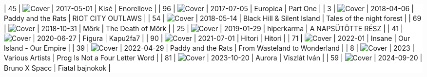 | 45 | ![Cover](https://i.discogs.com/haKinF2l1BeW4L7ZZzYP-N94TvjWszBYceAqiN43S54/rs:fit/g:sm/q:40/h:150/w:150/czM6Ly9kaXNjb2dz/LWRhdGFiYXNlLWlt/YWdlcy9SLTEwNDI1/NzUzLTE0OTcxODQy/NTYtMzUyNy5qcGVn.jpeg) | 2017-05-01 | Kisé | Enorellove |
| 96 | ![Cover](https://i.discogs.com/l2p__2Z74IPN_5e9q13Z7VOBeM_2gq9lgoyRmAwc8cs/rs:fit/g:sm/q:40/h:150/w:150/czM6Ly9kaXNjb2dz/LWRhdGFiYXNlLWlt/YWdlcy9SLTEwNzUx/NzI3LTE1MDM2NjUy/MTItMzg1NC5qcGVn.jpeg) | 2017-07-05 | Europica | Part One |
| 3 | ![Cover](https://i.discogs.com/z-sor9_0b4y9Y0NLeRxSv9zMoldG3oTPclaHr_7WluY/rs:fit/g:sm/q:40/h:150/w:150/czM6Ly9kaXNjb2dz/LWRhdGFiYXNlLWlt/YWdlcy9SLTExODc3/MDU2LTE1MjY3MDc0/NTUtMjI0Ny5qcGVn.jpeg) | 2018-04-06 | Paddy and the Rats | RIOT CITY OUTLAWS |
| 54 | ![Cover](https://i.discogs.com/kjPQgZxl1J_g8rY9bYy0f5Nna77l3ndMFfeSA5Er_pQ/rs:fit/g:sm/q:40/h:150/w:150/czM6Ly9kaXNjb2dz/LWRhdGFiYXNlLWlt/YWdlcy9SLTEzMzIw/NzU3LTE1NTIwMzgz/MDYtNjAxMC5qcGVn.jpeg) | 2018-05-14 | Black Hill &amp; Silent Island | Tales of the night forest |
| 69 | ![Cover](https://i.discogs.com/0DREJB4siNMOa-udlGM2KF9P0Nsg3WZplSxwl9wLQWU/rs:fit/g:sm/q:40/h:150/w:150/czM6Ly9kaXNjb2dz/LWRhdGFiYXNlLWlt/YWdlcy9SLTEyODM1/NTU3LTE1NDI4ODU2/NDYtNjczMi5qcGVn.jpeg) | 2018-10-31 | Mörk | The Death of Mörk |
| 25 | ![Cover](https://i.discogs.com/ywploPGcMpRzYemuEmzTS7po2j1SHFDCx98MQpoRi50/rs:fit/g:sm/q:40/h:150/w:150/czM6Ly9kaXNjb2dz/LWRhdGFiYXNlLWlt/YWdlcy9SLTEzOTE4/MTg1LTE1NjQwNDYx/ODgtMzYwNi5qcGVn.jpeg) | 2019-01-29 | hiperkarma | A NAPSÜTÖTTE RÉSZ |
| 41 | ![Cover](https://i.discogs.com/Lr4pQfeoyY7uWVkzuU6W8RhOfeDcBrhiqe79CezBoWk/rs:fit/g:sm/q:40/h:150/w:150/czM6Ly9kaXNjb2dz/LWRhdGFiYXNlLWlt/YWdlcy9SLTUxNDk0/MzMtMTM4NTgzOTgz/NC01MjkxLmpwZWc.jpeg) | 2020-06-27 | Figura | Kapu2fa7 |
| 90 | ![Cover](https://i.discogs.com/7OOPM6RlL89ZPdXXpfXJivjPJVd94l5X6_xNtLF0ZhY/rs:fit/g:sm/q:40/h:150/w:150/czM6Ly9kaXNjb2dz/LWRhdGFiYXNlLWlt/YWdlcy9SLTIwODQ0/NDY5LTE2MzU5OTUy/NzUtMTIyNi5qcGVn.jpeg) | 2021-07-01 | Hitori | Hitori |
| 71 | ![Cover](https://i.discogs.com/II4rwr0d8P3Oi6KjWKg8HyPhMcWfl6Xi3ueLG0vx6O4/rs:fit/g:sm/q:40/h:150/w:150/czM6Ly9kaXNjb2dz/LWRhdGFiYXNlLWlt/YWdlcy9SLTEzMjMw/MDYwLTE1NTAzNTg2/ODUtMjY5OC5qcGVn.jpeg) | 2022-01 | Insane | Our Island - Our Empire |
| 39 | ![Cover](https://i.discogs.com/dBBEvacPMqtgDO3ekF4LZ7lNt8BVA9cJ5d4H3R4lPYI/rs:fit/g:sm/q:40/h:150/w:150/czM6Ly9kaXNjb2dz/LWRhdGFiYXNlLWlt/YWdlcy9SLTIzMjAw/MTA5LTE2NTIzNTY3/ODQtMTY2Mi5qcGVn.jpeg) | 2022-04-29 | Paddy and the Rats | From Wasteland to Wonderland |
| 8 | ![Cover](https://i.discogs.com/4GC_FiAca9gevZ9xeRAOmbjjCWv5_25GTW76L_UMuaE/rs:fit/g:sm/q:40/h:150/w:150/czM6Ly9kaXNjb2dz/LWRhdGFiYXNlLWlt/YWdlcy9SLTMwMDMx/NTAtMTMxMTI0NjQz/MS5qcGVn.jpeg) | 2023 | Various Artists | Prog Is Not a Four Letter Word |
| 81 | ![Cover](https://i.discogs.com/CX38vPpExD4068iO_Mh2anev5NdQkymqa-gnfp08lQA/rs:fit/g:sm/q:40/h:150/w:150/czM6Ly9kaXNjb2dz/LWRhdGFiYXNlLWlt/YWdlcy9SLTI4NzI5/MDU3LTE2OTg1MDcx/MzQtMzQ2MC5qcGVn.jpeg) | 2023-10-20 | Aurora | Viszlát Iván |
| 59 | ![Cover](https://i.discogs.com/-2zWa9Yt1V0rLYrxeSP0DCNHBIBYguOq8zT6EzBkbog/rs:fit/g:sm/q:40/h:150/w:150/czM6Ly9kaXNjb2dz/LWRhdGFiYXNlLWlt/YWdlcy9SLTMyNjk3/OTg0LTE3MzU0OTU1/NTQtNzYwMy5qcGVn.jpeg) | 2024-09-20 | Bruno X Spacc | Fiatal bajnokok |